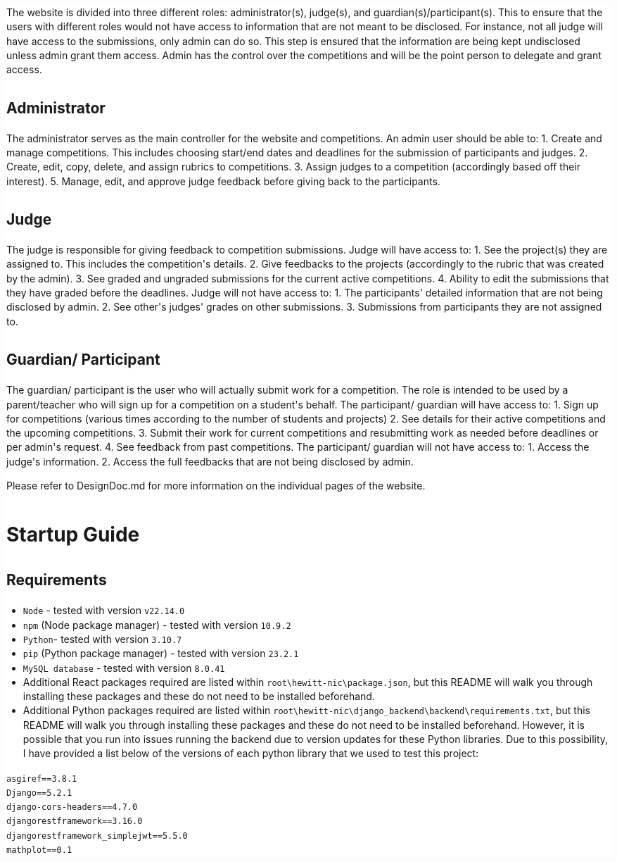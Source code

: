 The website is divided into three different roles: administrator(s), judge(s), and guardian(s)/participant(s). This to ensure that the users with different roles would not have access to information that are not meant to be disclosed. For instance, not all judge will have access to the submissions, only admin can do so. This step is ensured that the information are being kept undisclosed unless admin grant them access. Admin has the control over the competitions and will be the point person to delegate and grant access.

## Administrator

The administrator serves as the main controller for the website and competitions. An admin user should be able to: 1. Create and manage competitions. This includes choosing start/end dates and deadlines for the submission of participants and judges. 2. Create, edit, copy, delete, and assign rubrics to competitions. 3. Assign judges to a competition (accordingly based off their interest). 5. Manage, edit, and approve judge feedback before giving back to the participants.

## Judge

The judge is responsible for giving feedback to competition submissions.
Judge will have access to: 1. See the project(s) they are assigned to. This includes the competition's details. 2. Give feedbacks to the projects (accordingly to the rubric that was created by the admin). 3. See graded and ungraded submissions for the current active competitions. 4. Ability to edit the submissions that they have graded before the deadlines.
Judge will not have access to: 1. The participants' detailed information that are not being disclosed by admin. 2. See other's judges' grades on other submissions. 3. Submissions from participants they are not assigned to.

## Guardian/ Participant

The guardian/ participant is the user who will actually submit work for a competition. The role is intended to be used by a parent/teacher who will sign up for a competition on a student's behalf.
The participant/ guardian will have access to: 1. Sign up for competitions (various times according to the number of students and projects) 2. See details for their active competitions and the upcoming competitions. 3. Submit their work for current competitions and resubmitting work as needed before deadlines or per admin's request. 4. See feedback from past competitions.
The participant/ guardian will not have access to: 1. Access the judge's information. 2. Access the full feedbacks that are not being disclosed by admin.

Please refer to DesignDoc.md for more information on the individual pages of the website.

# Startup Guide
## Requirements
* `Node` - tested with version `v22.14.0`
* `npm` (Node package manager) - tested with version `10.9.2`
* `Python`- tested with version `3.10.7`
* `pip` (Python package manager) - tested with version `23.2.1`
* `MySQL database` - tested with version `8.0.41`
* Additional React packages required are listed within `root\hewitt-nic\package.json`, but this README will walk you through installing these packages and these do not need to be installed beforehand.
* Additional Python packages required are listed within `root\hewitt-nic\django_backend\backend\requirements.txt`, but this README will walk you through installing these packages and these do not need to be installed beforehand. However, it is possible that you run into issues running the backend due to version updates for these Python libraries. Due to this possibility, I have provided a list below of the versions of each python library that we used to test this project:
```
asgiref==3.8.1
Django==5.2.1
django-cors-headers==4.7.0
djangorestframework==3.16.0
djangorestframework_simplejwt==5.5.0
mathplot==0.1
```